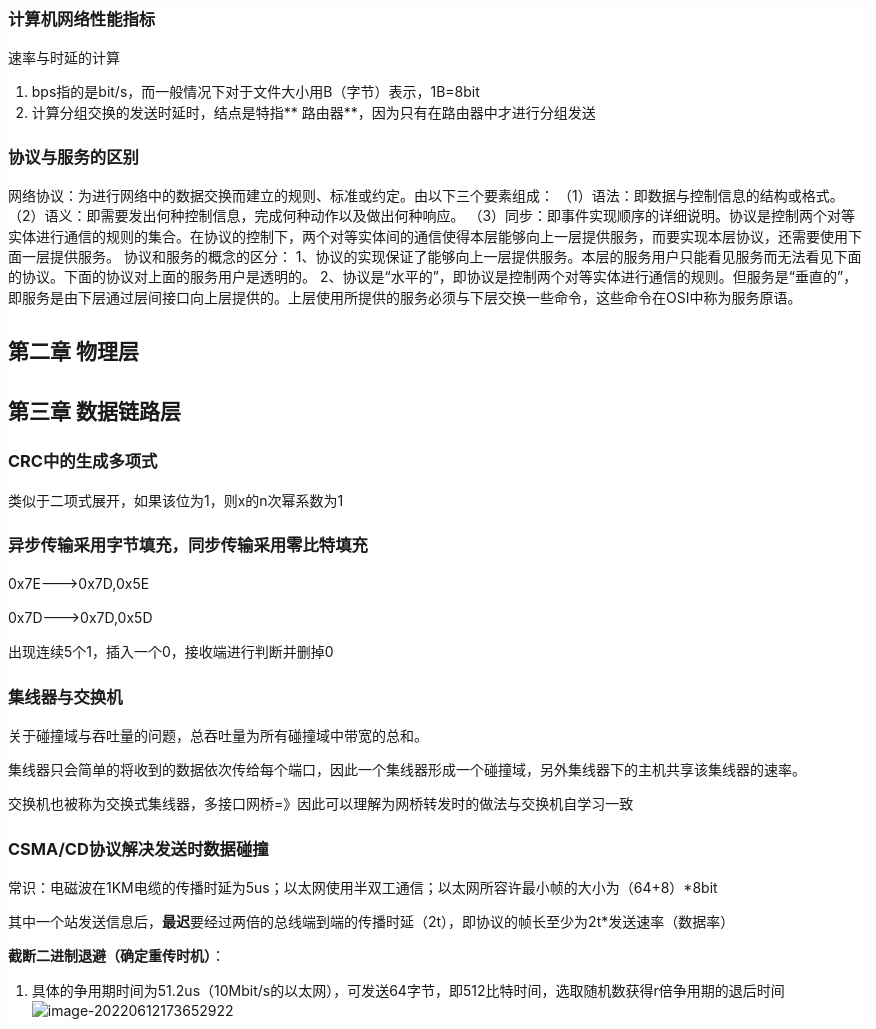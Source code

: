 ### 计算机网络性能指标

速率与时延的计算

1. bps指的是bit/s，而一般情况下对于文件大小用B（字节）表示，1B=8bit
2. 计算分组交换的发送时延时，结点是特指** 路由器**，因为只有在路由器中才进行分组发送

### 协议与服务的区别

网络协议：为进行网络中的数据交换而建立的规则、标准或约定。由以下三个要素组成：
（1）语法：即数据与控制信息的结构或格式。
（2）语义：即需要发出何种控制信息，完成何种动作以及做出何种响应。
（3）同步：即事件实现顺序的详细说明。协议是控制两个对等实体进行通信的规则的集合。在协议的控制下，两个对等实体间的通信使得本层能够向上一层提供服务，而要实现本层协议，还需要使用下面一层提供服务。
协议和服务的概念的区分：
1、协议的实现保证了能够向上一层提供服务。本层的服务用户只能看见服务而无法看见下面的协议。下面的协议对上面的服务用户是透明的。
2、协议是“水平的”，即协议是控制两个对等实体进行通信的规则。但服务是“垂直的”，即服务是由下层通过层间接口向上层提供的。上层使用所提供的服务必须与下层交换一些命令，这些命令在OSI中称为服务原语。

## 第二章 物理层



## 第三章 数据链路层

### CRC中的生成多项式

类似于二项式展开，如果该位为1，则x的n次幂系数为1

### 异步传输采用字节填充，同步传输采用零比特填充

0x7E--->0x7D,0x5E

0x7D--->0x7D,0x5D

出现连续5个1，插入一个0，接收端进行判断并删掉0

### 集线器与交换机

关于碰撞域与吞吐量的问题，总吞吐量为所有碰撞域中带宽的总和。

集线器只会简单的将收到的数据依次传给每个端口，因此一个集线器形成一个碰撞域，另外集线器下的主机共享该集线器的速率。

交换机也被称为交换式集线器，多接口网桥=》因此可以理解为网桥转发时的做法与交换机自学习一致

### CSMA/CD协议解决发送时数据碰撞

常识：电磁波在1KM电缆的传播时延为5us；以太网使用半双工通信；以太网所容许最小帧的大小为（64+8）*8bit

其中一个站发送信息后，**最迟**要经过两倍的总线端到端的传播时延（2t），即协议的帧长至少为2t*发送速率（数据率）

**截断二进制退避（确定重传时机）**：

1. 具体的争用期时间为51.2us（10Mbit/s的以太网），可发送64字节，即512比特时间，选取随机数获得r倍争用期的退后时间
![image-20220612173652922](ques)

